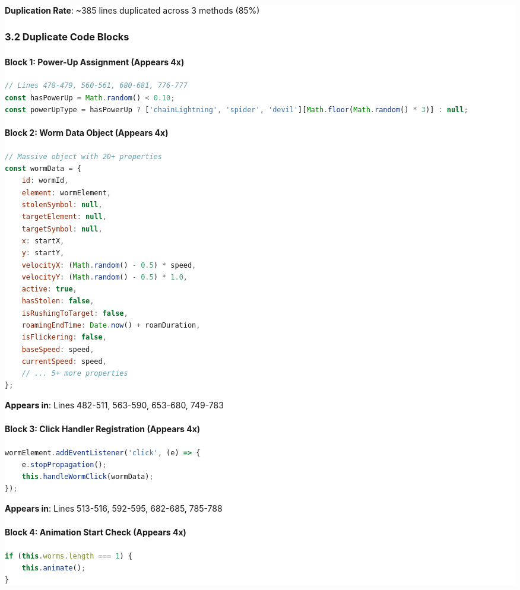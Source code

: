 **Duplication Rate**: ~385 lines duplicated across 3 methods (85%)

### 3.2 Duplicate Code Blocks

#### Block 1: Power-Up Assignment (Appears 4x)

```javascript
// Lines 478-479, 560-561, 680-681, 776-777
const hasPowerUp = Math.random() < 0.10;
const powerUpType = hasPowerUp ? ['chainLightning', 'spider', 'devil'][Math.floor(Math.random() * 3)] : null;
```

#### Block 2: Worm Data Object (Appears 4x)

```javascript
// Massive object with 20+ properties
const wormData = {
    id: wormId,
    element: wormElement,
    stolenSymbol: null,
    targetElement: null,
    targetSymbol: null,
    x: startX,
    y: startY,
    velocityX: (Math.random() - 0.5) * speed,
    velocityY: (Math.random() - 0.5) * 1.0,
    active: true,
    hasStolen: false,
    isRushingToTarget: false,
    roamingEndTime: Date.now() + roamDuration,
    isFlickering: false,
    baseSpeed: speed,
    currentSpeed: speed,
    // ... 5+ more properties
};
```

**Appears in**: Lines 482-511, 563-590, 653-680, 749-783

#### Block 3: Click Handler Registration (Appears 4x)

```javascript
wormElement.addEventListener('click', (e) => {
    e.stopPropagation();
    this.handleWormClick(wormData);
});
```

**Appears in**: Lines 513-516, 592-595, 682-685, 785-788

#### Block 4: Animation Start Check (Appears 4x)

```javascript
if (this.worms.length === 1) {
    this.animate();
}
```
